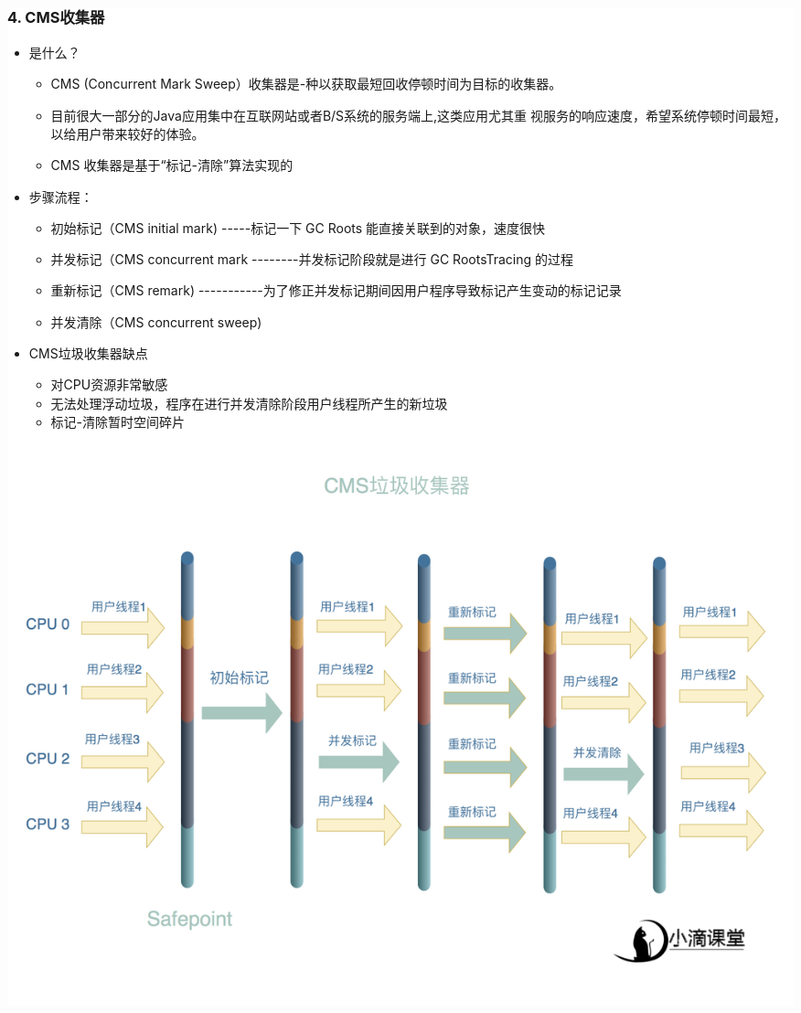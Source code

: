



### 4. CMS收集器

- 是什么？

  - CMS  (Concurrent Mark Sweep）收集器是-种以获取最短回收停顿时间为目标的收集器。

  - 目前很大一部分的Java应用集中在互联网站或者B/S系统的服务端上,这类应用尤其重 视服务的响应速度，希望系统停顿时间最短，以给用户带来较好的体验。

  - CMS 收集器是基于“标记-清除”算法实现的

    

- 步骤流程：

  * 初始标记（CMS initial mark)  -----标记一下 GC Roots 能直接关联到的对象，速度很快

  * 并发标记（CMS concurrent mark --------并发标记阶段就是进行 GC RootsTracing 的过程

  * 重新标记（CMS remark)  -----------为了修正并发标记期间因用户程序导致标记产生变动的标记记录

  * 并发清除（CMS concurrent sweep)

    

- CMS垃圾收集器缺点

  * 对CPU资源非常敏感
  * 无法处理浮动垃圾，程序在进行并发清除阶段用户线程所产生的新垃圾
  * 标记-清除暂时空间碎片

![CMS垃圾收集器](.\images\CMS垃圾收集器.jpg)
